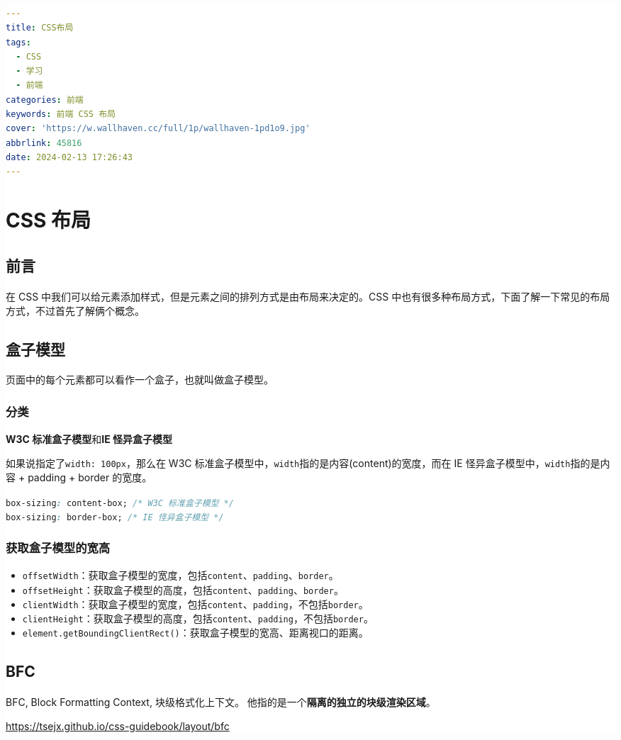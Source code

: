 ```yaml
---
title: CSS布局
tags:
  - CSS
  - 学习
  - 前端
categories: 前端
keywords: 前端 CSS 布局
cover: 'https://w.wallhaven.cc/full/1p/wallhaven-1pd1o9.jpg'
abbrlink: 45816
date: 2024-02-13 17:26:43
---
```


# CSS 布局

## 前言

在 CSS 中我们可以给元素添加样式，但是元素之间的排列方式是由布局来决定的。CSS 中也有很多种布局方式，下面了解一下常见的布局方式，不过首先了解俩个概念。

## 盒子模型

页面中的每个元素都可以看作一个盒子，也就叫做盒子模型。

### 分类

**W3C 标准盒子模型**和**IE 怪异盒子模型**

如果说指定了`width: 100px`，那么在 W3C 标准盒子模型中，`width`指的是内容(content)的宽度，而在 IE 怪异盒子模型中，`width`指的是内容 + padding + border 的宽度。

```css
box-sizing: content-box; /* W3C 标准盒子模型 */
box-sizing: border-box; /* IE 怪异盒子模型 */
```

### 获取盒子模型的宽高

- `offsetWidth`：获取盒子模型的宽度，包括`content`、`padding`、`border`。
- `offsetHeight`：获取盒子模型的高度，包括`content`、`padding`、`border`。
- `clientWidth`：获取盒子模型的宽度，包括`content`、`padding`，不包括`border`。
- `clientHeight`：获取盒子模型的高度，包括`content`、`padding`，不包括`border`。
- `element.getBoundingClientRect()`：获取盒子模型的宽高、距离视口的距离。

## BFC

BFC, Block Formatting Context, 块级格式化上下文。
他指的是一个**隔离的独立的块级渲染区域**。

https://tsejx.github.io/css-guidebook/layout/bfc
